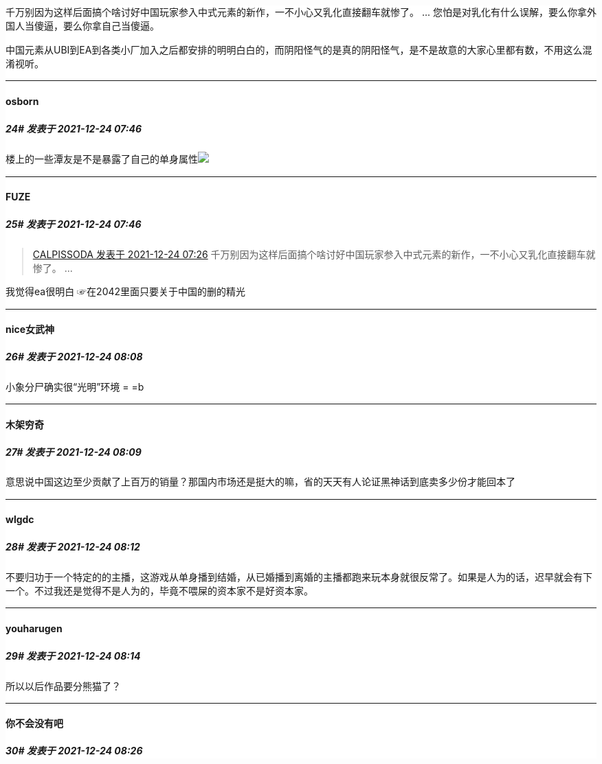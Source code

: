 千万别因为这样后面搞个啥讨好中国玩家参入中式元素的新作，一不小心又乳化直接翻车就惨了。 ...</blockquote>
您怕是对乳化有什么误解，要么你拿外国人当傻逼，要么你拿自己当傻逼。

中国元素从UBI到EA到各类小厂加入之后都安排的明明白白的，而阴阳怪气的是真的阴阳怪气，是不是故意的大家心里都有数，不用这么混淆视听。

*****

####  osborn  
##### 24#       发表于 2021-12-24 07:46

楼上的一些潭友是不是暴露了自己的单身属性<img src="https://static.saraba1st.com/image/smiley/face2017/064.png" referrerpolicy="no-referrer">

*****

####  FUZE  
##### 25#       发表于 2021-12-24 07:46

<blockquote><a href="httphttps://bbs.saraba1st.com/2b/forum.php?mod=redirect&amp;goto=findpost&amp;pid=54022086&amp;ptid=2043676" target="_blank">CALPISSODA 发表于 2021-12-24 07:26</a>
千万别因为这样后面搞个啥讨好中国玩家参入中式元素的新作，一不小心又乳化直接翻车就惨了。 ...</blockquote>
我觉得ea很明白
☞在2042里面只要关于中国的删的精光

*****

####  nice女武神  
##### 26#       发表于 2021-12-24 08:08

小象分尸确实很“光明”环境 = =b

*****

####  木架穷奇  
##### 27#       发表于 2021-12-24 08:09

意思说中国这边至少贡献了上百万的销量？那国内市场还是挺大的嘛，省的天天有人论证黑神话到底卖多少份才能回本了

*****

####  wlgdc  
##### 28#       发表于 2021-12-24 08:12

不要归功于一个特定的的主播，这游戏从单身播到结婚，从已婚播到离婚的主播都跑来玩本身就很反常了。如果是人为的话，迟早就会有下一个。不过我还是觉得不是人为的，毕竟不喂屎的资本家不是好资本家。

*****

####  youharugen  
##### 29#       发表于 2021-12-24 08:14

所以以后作品要分熊猫了？

*****

####  你不会没有吧  
##### 30#       发表于 2021-12-24 08:26
